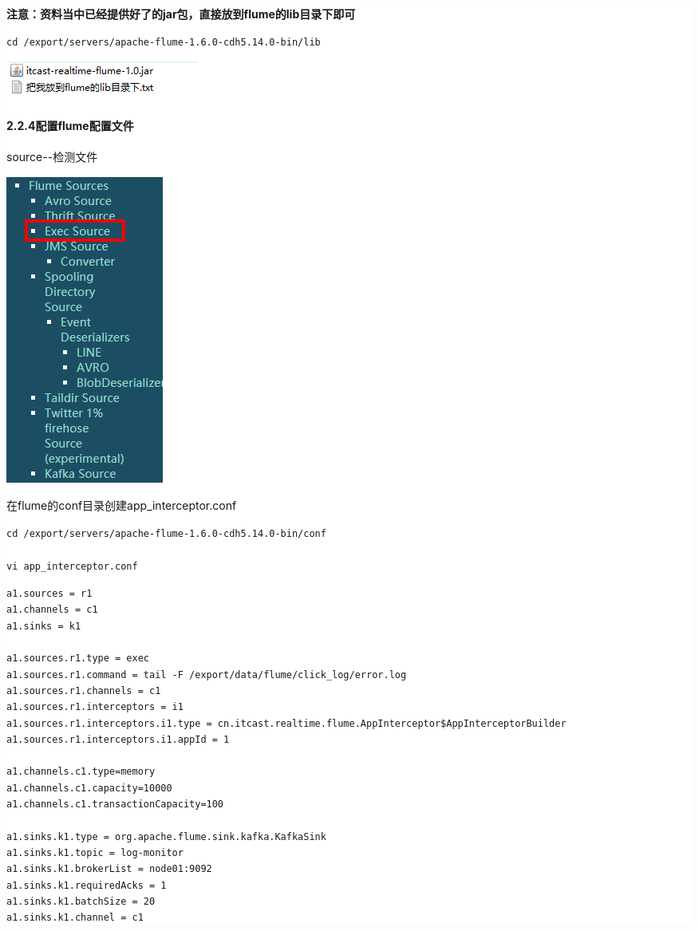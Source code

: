 **注意：资料当中已经提供好了的jar包，直接放到flume的lib目录下即可**

```
cd /export/servers/apache-flume-1.6.0-cdh5.14.0-bin/lib
```



![1547909755258](./day16_日志监控告警系统/1547909755258.png)

#### 2.2.4配置flume配置文件

source--检测文件

![1547910960430](./day16_日志监控告警系统/1547910960430.png)

在flume的conf目录创建app_interceptor.conf

```
cd /export/servers/apache-flume-1.6.0-cdh5.14.0-bin/conf

vi app_interceptor.conf
```

```properties
a1.sources = r1
a1.channels = c1
a1.sinks = k1

a1.sources.r1.type = exec
a1.sources.r1.command = tail -F /export/data/flume/click_log/error.log
a1.sources.r1.channels = c1
a1.sources.r1.interceptors = i1
a1.sources.r1.interceptors.i1.type = cn.itcast.realtime.flume.AppInterceptor$AppInterceptorBuilder
a1.sources.r1.interceptors.i1.appId = 1

a1.channels.c1.type=memory
a1.channels.c1.capacity=10000
a1.channels.c1.transactionCapacity=100

a1.sinks.k1.type = org.apache.flume.sink.kafka.KafkaSink
a1.sinks.k1.topic = log-monitor
a1.sinks.k1.brokerList = node01:9092
a1.sinks.k1.requiredAcks = 1
a1.sinks.k1.batchSize = 20
a1.sinks.k1.channel = c1
```